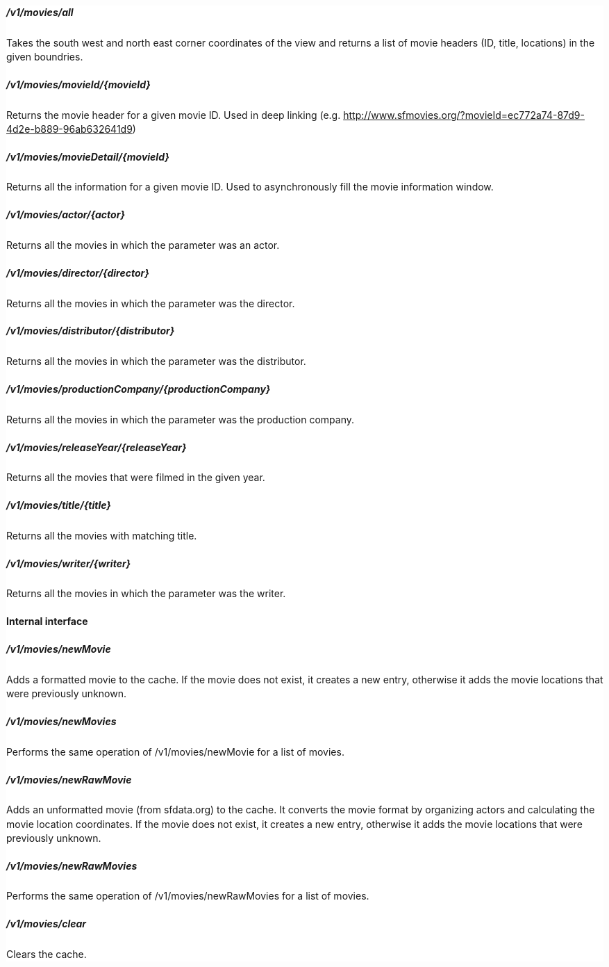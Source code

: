 ##### /v1/movies/all
Takes the south west and north east corner coordinates of the view and returns a list of movie headers (ID, title, locations) in the given boundries.

##### /v1/movies/movieId/{movieId}
Returns the movie header for a given movie ID. Used in deep linking (e.g. http://www.sfmovies.org/?movieId=ec772a74-87d9-4d2e-b889-96ab632641d9)

##### /v1/movies/movieDetail/{movieId}
Returns all the information for a given movie ID. Used to asynchronously fill the movie information window.

##### /v1/movies/actor/{actor}
Returns all the movies in which the parameter was an actor.

##### /v1/movies/director/{director}
Returns all the movies in which the parameter was the director.

##### /v1/movies/distributor/{distributor}
Returns all the movies in which the parameter was the distributor.

##### /v1/movies/productionCompany/{productionCompany}
Returns all the movies in which the parameter was the production company.

##### /v1/movies/releaseYear/{releaseYear}
Returns all the movies that were filmed in the given year.

##### /v1/movies/title/{title}
Returns all the movies with matching title.

##### /v1/movies/writer/{writer}
Returns all the movies in which the parameter was the writer.

#### Internal interface

##### /v1/movies/newMovie
Adds a formatted movie to the cache. If the movie does not exist, it creates a new entry, otherwise it adds the movie locations that were previously unknown.

##### /v1/movies/newMovies
Performs the same operation of /v1/movies/newMovie for a list of movies.

##### /v1/movies/newRawMovie
Adds an unformatted movie (from sfdata.org) to the cache. It converts the movie format by organizing actors and calculating the movie location coordinates. If the movie does not exist, it creates a new entry, otherwise it adds the movie locations that were previously unknown.

##### /v1/movies/newRawMovies
Performs the same operation of /v1/movies/newRawMovies for a list of movies.

##### /v1/movies/clear
Clears the cache.
